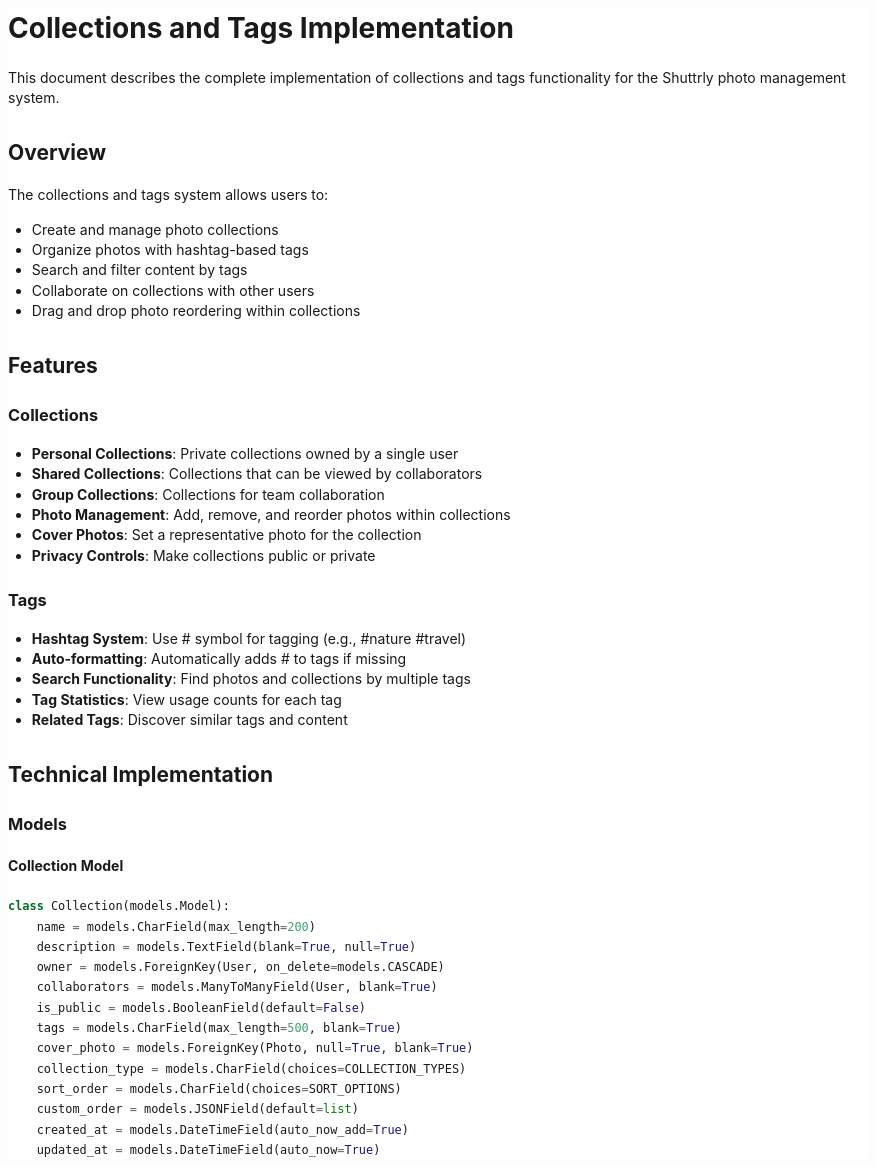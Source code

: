# Collections and Tags Implementation

This document describes the complete implementation of collections and tags functionality for the Shuttrly photo management system.

## Overview

The collections and tags system allows users to:
- Create and manage photo collections
- Organize photos with hashtag-based tags
- Search and filter content by tags
- Collaborate on collections with other users
- Drag and drop photo reordering within collections

## Features

### Collections
- **Personal Collections**: Private collections owned by a single user
- **Shared Collections**: Collections that can be viewed by collaborators
- **Group Collections**: Collections for team collaboration
- **Photo Management**: Add, remove, and reorder photos within collections
- **Cover Photos**: Set a representative photo for the collection
- **Privacy Controls**: Make collections public or private

### Tags
- **Hashtag System**: Use # symbol for tagging (e.g., #nature #travel)
- **Auto-formatting**: Automatically adds # to tags if missing
- **Search Functionality**: Find photos and collections by multiple tags
- **Tag Statistics**: View usage counts for each tag
- **Related Tags**: Discover similar tags and content

## Technical Implementation

### Models

#### Collection Model
```python
class Collection(models.Model):
    name = models.CharField(max_length=200)
    description = models.TextField(blank=True, null=True)
    owner = models.ForeignKey(User, on_delete=models.CASCADE)
    collaborators = models.ManyToManyField(User, blank=True)
    is_public = models.BooleanField(default=False)
    tags = models.CharField(max_length=500, blank=True)
    cover_photo = models.ForeignKey(Photo, null=True, blank=True)
    collection_type = models.CharField(choices=COLLECTION_TYPES)
    sort_order = models.CharField(choices=SORT_OPTIONS)
    custom_order = models.JSONField(default=list)
    created_at = models.DateTimeField(auto_now_add=True)
    updated_at = models.DateTimeField(auto_now=True)
```
